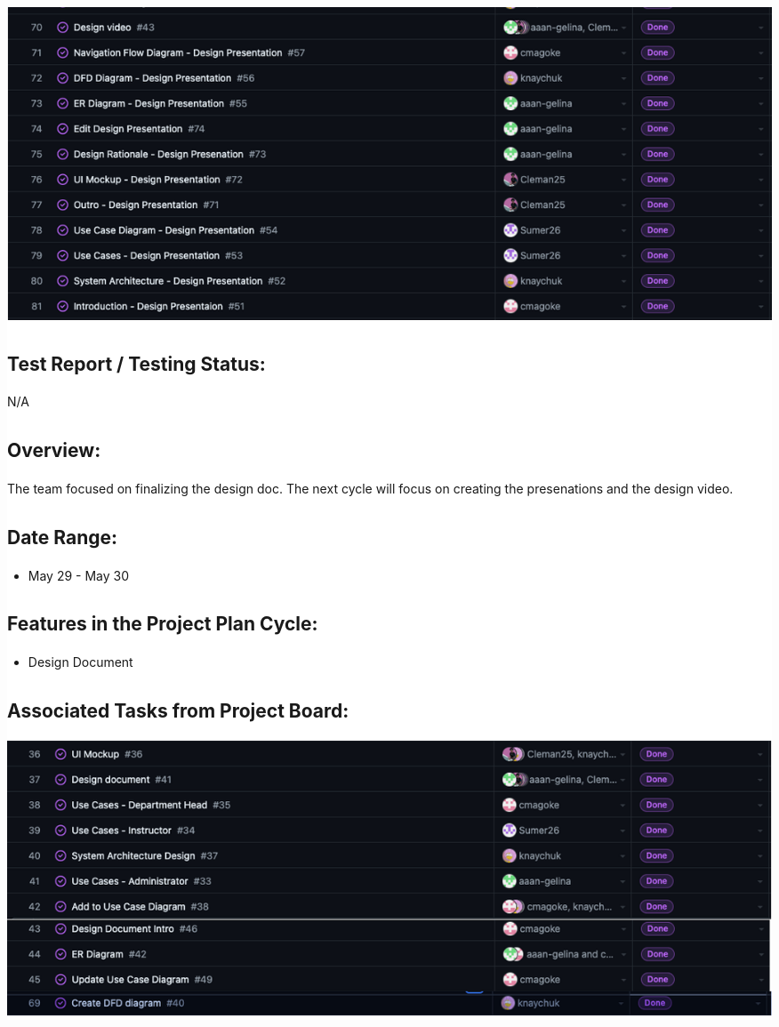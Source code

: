 ![image of tasks](https://github.com/UBCO-COSC499-Summer-2024/team-4-capstone-team-4/blob/update-teamlogs/docs/weekly%20logs/tasks/designvideo.png)

## Test Report / Testing Status:

N/A

## Overview:

The team focused on finalizing the design doc. The next cycle will focus on creating the presenations and the design video.

## Date Range:

- May 29 - May 30

## Features in the Project Plan Cycle:

- Design Document

## Associated Tasks from Project Board:

![image of tasks](https://github.com/UBCO-COSC499-Summer-2024/team-4-capstone-team-4/blob/update-teamlogs/docs/weekly%20logs/tasks/designdoc.png)
